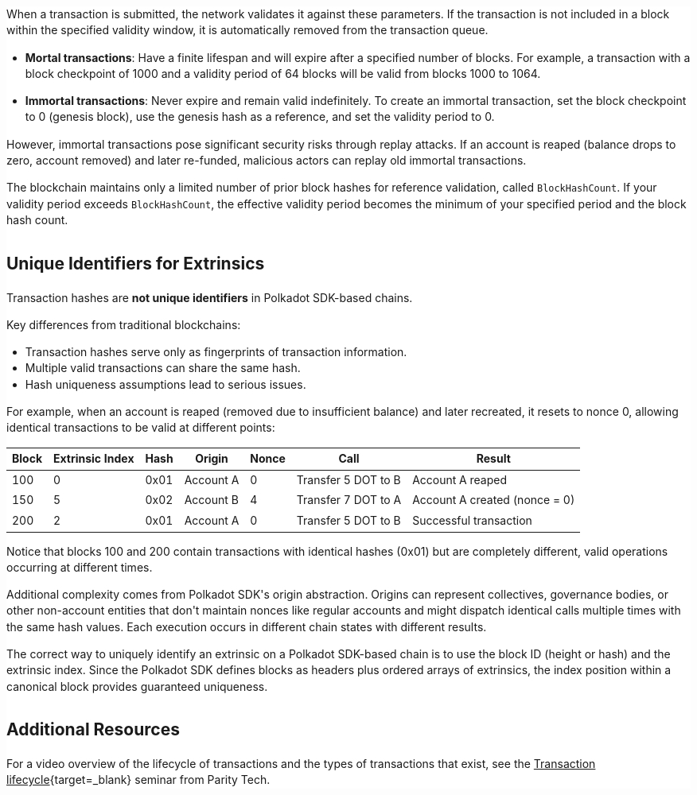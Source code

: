 When a transaction is submitted, the network validates it against these parameters. If the transaction is not included in a block within the specified validity window, it is automatically removed from the transaction queue.

- **Mortal transactions**: Have a finite lifespan and will expire after a specified number of blocks. For example, a transaction with a block checkpoint of 1000 and a validity period of 64 blocks will be valid from blocks 1000 to 1064.

- **Immortal transactions**: Never expire and remain valid indefinitely. To create an immortal transaction, set the block checkpoint to 0 (genesis block), use the genesis hash as a reference, and set the validity period to 0.

However, immortal transactions pose significant security risks through replay attacks. If an account is reaped (balance drops to zero, account removed) and later re-funded, malicious actors can replay old immortal transactions.

The blockchain maintains only a limited number of prior block hashes for reference validation, called `BlockHashCount`. If your validity period exceeds `BlockHashCount`, the effective validity period becomes the minimum of your specified period and the block hash count.

## Unique Identifiers for Extrinsics

Transaction hashes are **not unique identifiers** in Polkadot SDK-based chains.

Key differences from traditional blockchains:

- Transaction hashes serve only as fingerprints of transaction information.
- Multiple valid transactions can share the same hash.
- Hash uniqueness assumptions lead to serious issues.

For example, when an account is reaped (removed due to insufficient balance) and later recreated, it resets to nonce 0, allowing identical transactions to be valid at different points:

| Block | Extrinsic Index | Hash | Origin    | Nonce | Call                | Result                        |
|-------|----------------|------|-----------|-------|---------------------|-------------------------------|
| 100   | 0              | 0x01 | Account A | 0     | Transfer 5 DOT to B | Account A reaped              |
| 150   | 5              | 0x02 | Account B | 4     | Transfer 7 DOT to A | Account A created (nonce = 0) |
| 200   | 2              | 0x01 | Account A | 0     | Transfer 5 DOT to B | Successful transaction        |

Notice that blocks 100 and 200 contain transactions with identical hashes (0x01) but are completely different, valid operations occurring at different times.

Additional complexity comes from Polkadot SDK's origin abstraction. Origins can represent collectives, governance bodies, or other non-account entities that don't maintain nonces like regular accounts and might dispatch identical calls multiple times with the same hash values. Each execution occurs in different chain states with different results.

The correct way to uniquely identify an extrinsic on a Polkadot SDK-based chain is to use the block ID (height or hash) and the extrinsic index. Since the Polkadot SDK defines blocks as headers plus ordered arrays of extrinsics, the index position within a canonical block provides guaranteed uniqueness.

## Additional Resources

For a video overview of the lifecycle of transactions and the types of transactions that exist, see the [Transaction lifecycle](https://www.youtube.com/watch?v=3pfM0GOp02c){target=\_blank} seminar from Parity Tech.
